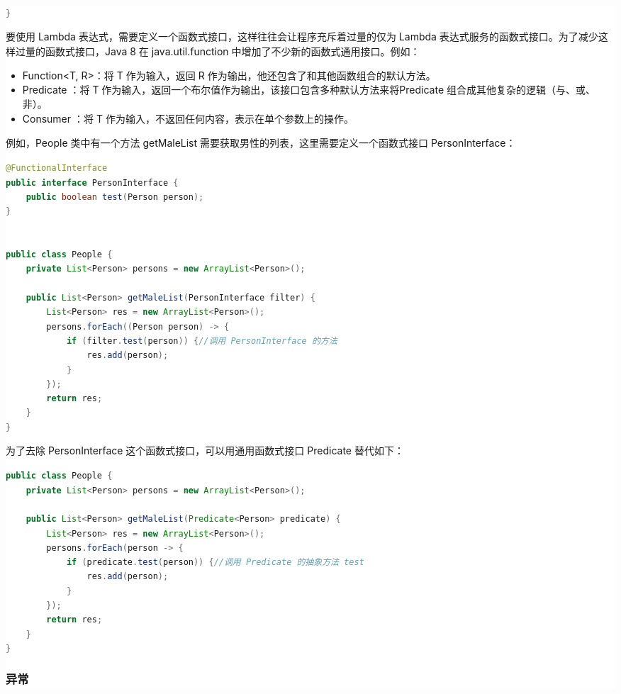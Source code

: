 ```java
}
```

要使用 Lambda 表达式，需要定义一个函数式接口，这样往往会让程序充斥着过量的仅为 Lambda 表达式服务的函数式接口。为了减少这样过量的函数式接口，Java 8 在 java.util.function 中增加了不少新的函数式通用接口。例如：

- Function<T, R>：将 T 作为输入，返回 R 作为输出，他还包含了和其他函数组合的默认方法。
- Predicate<T> ：将 T 作为输入，返回一个布尔值作为输出，该接口包含多种默认方法来将Predicate 组合成其他复杂的逻辑（与、或、非）。
- Consumer<T> ：将 T 作为输入，不返回任何内容，表示在单个参数上的操作。

例如，People 类中有一个方法 getMaleList 需要获取男性的列表，这里需要定义一个函数式接口 PersonInterface：

```java
@FunctionalInterface
public interface PersonInterface {
    public boolean test(Person person);
}


public class People {
    private List<Person> persons = new ArrayList<Person>();

    public List<Person> getMaleList(PersonInterface filter) {
        List<Person> res = new ArrayList<Person>();
        persons.forEach((Person person) -> {
            if (filter.test(person)) {//调用 PersonInterface 的方法
                res.add(person);
            }
        });
        return res;
    }
}
```

为了去除 PersonInterface 这个函数式接口，可以用通用函数式接口 Predicate 替代如下：

```java
public class People {
    private List<Person> persons = new ArrayList<Person>();

    public List<Person> getMaleList(Predicate<Person> predicate) {
        List<Person> res = new ArrayList<Person>();
        persons.forEach(person -> {
            if (predicate.test(person)) {//调用 Predicate 的抽象方法 test
                res.add(person);
            }
        });
        return res;
    }
}
```

### 异常
